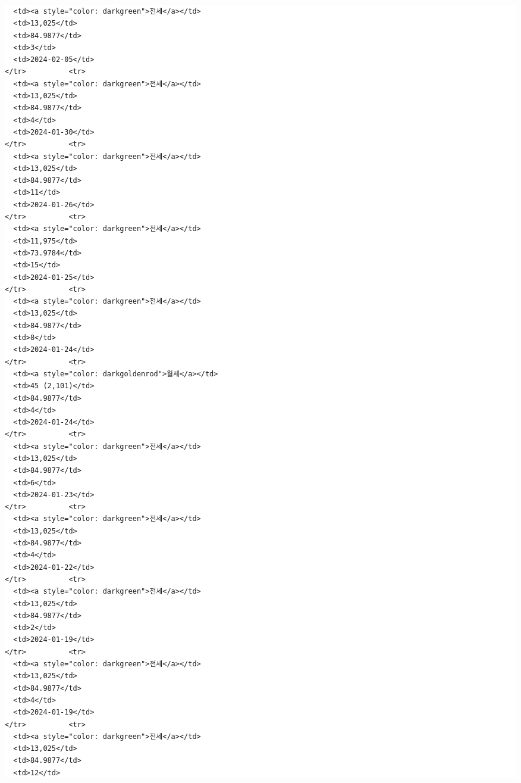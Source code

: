       <td><a style="color: darkgreen">전세</a></td>
      <td>13,025</td>
      <td>84.9877</td>
      <td>3</td>
      <td>2024-02-05</td>
    </tr>          <tr>
      <td><a style="color: darkgreen">전세</a></td>
      <td>13,025</td>
      <td>84.9877</td>
      <td>4</td>
      <td>2024-01-30</td>
    </tr>          <tr>
      <td><a style="color: darkgreen">전세</a></td>
      <td>13,025</td>
      <td>84.9877</td>
      <td>11</td>
      <td>2024-01-26</td>
    </tr>          <tr>
      <td><a style="color: darkgreen">전세</a></td>
      <td>11,975</td>
      <td>73.9784</td>
      <td>15</td>
      <td>2024-01-25</td>
    </tr>          <tr>
      <td><a style="color: darkgreen">전세</a></td>
      <td>13,025</td>
      <td>84.9877</td>
      <td>8</td>
      <td>2024-01-24</td>
    </tr>          <tr>
      <td><a style="color: darkgoldenrod">월세</a></td>
      <td>45 (2,101)</td>
      <td>84.9877</td>
      <td>4</td>
      <td>2024-01-24</td>
    </tr>          <tr>
      <td><a style="color: darkgreen">전세</a></td>
      <td>13,025</td>
      <td>84.9877</td>
      <td>6</td>
      <td>2024-01-23</td>
    </tr>          <tr>
      <td><a style="color: darkgreen">전세</a></td>
      <td>13,025</td>
      <td>84.9877</td>
      <td>4</td>
      <td>2024-01-22</td>
    </tr>          <tr>
      <td><a style="color: darkgreen">전세</a></td>
      <td>13,025</td>
      <td>84.9877</td>
      <td>2</td>
      <td>2024-01-19</td>
    </tr>          <tr>
      <td><a style="color: darkgreen">전세</a></td>
      <td>13,025</td>
      <td>84.9877</td>
      <td>4</td>
      <td>2024-01-19</td>
    </tr>          <tr>
      <td><a style="color: darkgreen">전세</a></td>
      <td>13,025</td>
      <td>84.9877</td>
      <td>12</td>
